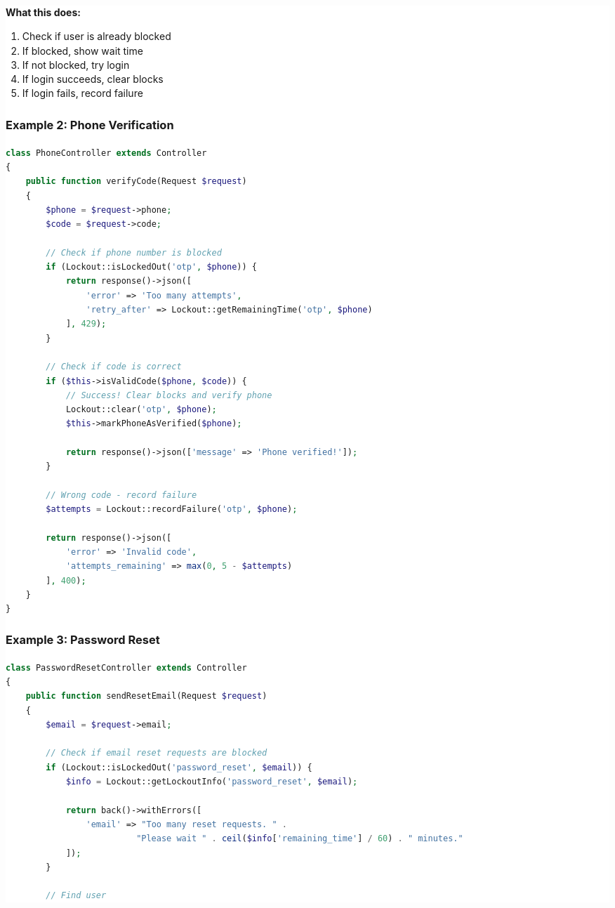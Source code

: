 **What this does:**
1. Check if user is already blocked
2. If blocked, show wait time
3. If not blocked, try login
4. If login succeeds, clear blocks
5. If login fails, record failure

### Example 2: Phone Verification

```php
class PhoneController extends Controller
{
    public function verifyCode(Request $request)
    {
        $phone = $request->phone;
        $code = $request->code;
        
        // Check if phone number is blocked
        if (Lockout::isLockedOut('otp', $phone)) {
            return response()->json([
                'error' => 'Too many attempts',
                'retry_after' => Lockout::getRemainingTime('otp', $phone)
            ], 429);
        }
        
        // Check if code is correct
        if ($this->isValidCode($phone, $code)) {
            // Success! Clear blocks and verify phone
            Lockout::clear('otp', $phone);
            $this->markPhoneAsVerified($phone);
            
            return response()->json(['message' => 'Phone verified!']);
        }
        
        // Wrong code - record failure
        $attempts = Lockout::recordFailure('otp', $phone);
        
        return response()->json([
            'error' => 'Invalid code',
            'attempts_remaining' => max(0, 5 - $attempts)
        ], 400);
    }
}
```

### Example 3: Password Reset

```php
class PasswordResetController extends Controller
{
    public function sendResetEmail(Request $request)
    {
        $email = $request->email;
        
        // Check if email reset requests are blocked
        if (Lockout::isLockedOut('password_reset', $email)) {
            $info = Lockout::getLockoutInfo('password_reset', $email);
            
            return back()->withErrors([
                'email' => "Too many reset requests. " . 
                          "Please wait " . ceil($info['remaining_time'] / 60) . " minutes."
            ]);
        }
        
        // Find user
```
